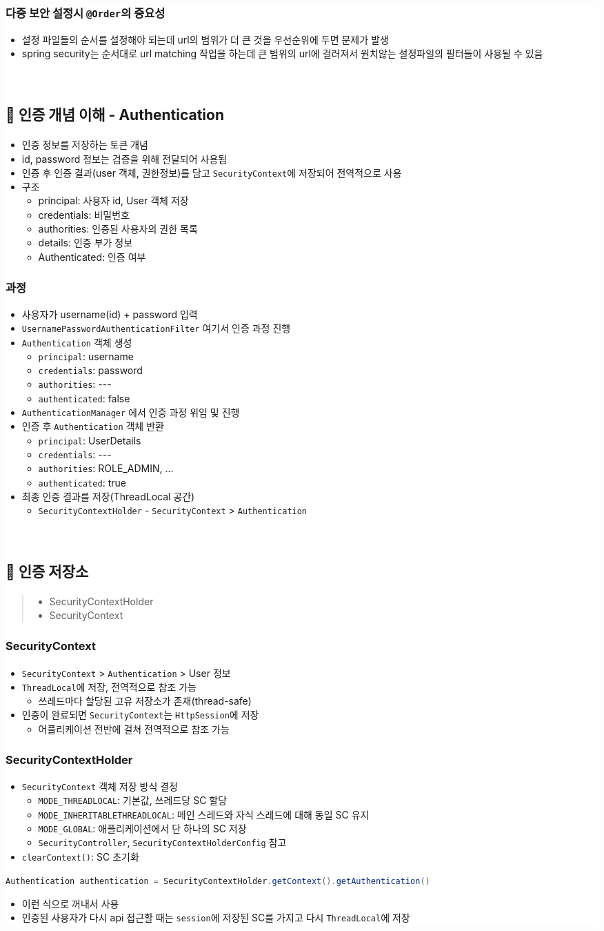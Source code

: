### 다중 보안 설정시 `@Order`의 중요성
- 설정 파일들의 순서를 설정해야 되는데 url의 범위가 더 큰 것을 우선순위에 두면 문제가 발생
- spring security는 순서대로 url matching 작업을 하는데 큰 범위의 url에 걸러져서 원치않는 설정파일의 필터들이 사용될 수 있음

<br>

## 📌 인증 개념 이해 - Authentication

- 인증 정보를 저장하는 토큰 개념
- id, password 정보는 검증을 위해 전달되어 사용됨
- 인증 후 인증 결과(user 객체, 권한정보)를 담고 `SecurityContext`에 저장되어 전역적으로 사용
- 구조
  - principal: 사용자 id, User 객체 저장
  - credentials: 비밀번호
  - authorities: 인증된 사용자의 권한 목록
  - details: 인증 부가 정보
  - Authenticated: 인증 여부

### 과정
- 사용자가 username(id) + password 입력
- `UsernamePasswordAuthenticationFilter` 여기서 인증 과정 진행
- `Authentication` 객체 생성
  - `principal`: username
  - `credentials`: password
  - `authorities`: ---
  - `authenticated`: false
- `AuthenticationManager` 에서 인증 과정 위임 및 진행
- 인증 후 `Authentication` 객체 반환
  - `principal`: UserDetails
  - `credentials`: ---
  - `authorities`: ROLE_ADMIN, ...
  - `authenticated`: true
- 최종 인증 결과를 저장(ThreadLocal 공간)
  - `SecurityContextHolder` - `SecurityContext` > `Authentication`

<br>

## 📌 인증 저장소
> - SecurityContextHolder
> - SecurityContext

### SecurityContext
- `SecurityContext` > `Authentication` > User 정보
- `ThreadLocal`에 저장, 전역적으로 참조 가능
  - 쓰레드마다 할당된 고유 저장소가 존재(thread-safe)
- 인증이 완료되면 `SecurityContext`는 `HttpSession`에 저장
  - 어플리케이션 전반에 걸쳐 전역적으로 참조 가능

### SecurityContextHolder
- `SecurityContext` 객체 저장 방식 결정
  - `MODE_THREADLOCAL`: 기본값, 쓰레드당 SC 할당
  - `MODE_INHERITABLETHREADLOCAL`: 메인 스레드와 자식 스레드에 대해 동일 SC 유지
  - `MODE_GLOBAL`: 애플리케이션에서 단 하나의 SC 저장
  - `SecurityController`, `SecurityContextHolderConfig` 참고
- `clearContext()`: SC 초기화
```java
Authentication authentication = SecurityContextHolder.getContext().getAuthentication()
```
- 이런 식으로 꺼내서 사용
- 인증된 사용자가 다시 api 접근할 때는 `session`에 저장된 SC를 가지고 다시 `ThreadLocal`에 저장
